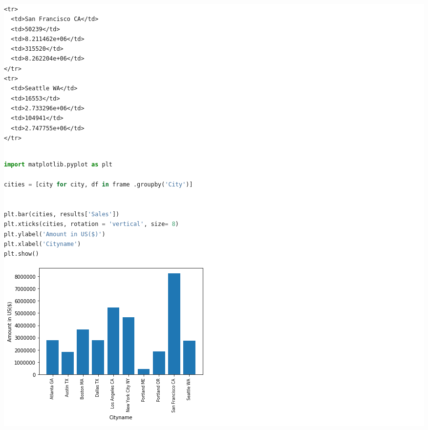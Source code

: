     <tr>
      <td>San Francisco CA</td>
      <td>50239</td>
      <td>8.211462e+06</td>
      <td>315520</td>
      <td>8.262204e+06</td>
    </tr>
    <tr>
      <td>Seattle WA</td>
      <td>16553</td>
      <td>2.733296e+06</td>
      <td>104941</td>
      <td>2.747755e+06</td>
    </tr>
  </tbody>
</table>
</div>




```python

import matplotlib.pyplot as plt

cities = [city for city, df in frame .groupby('City')]


plt.bar(cities, results['Sales'])
plt.xticks(cities, rotation = 'vertical', size= 8)
plt.ylabel('Amount in US($)')
plt.xlabel('Cityname')
plt.show()
```


![png](output_44_0.png)
